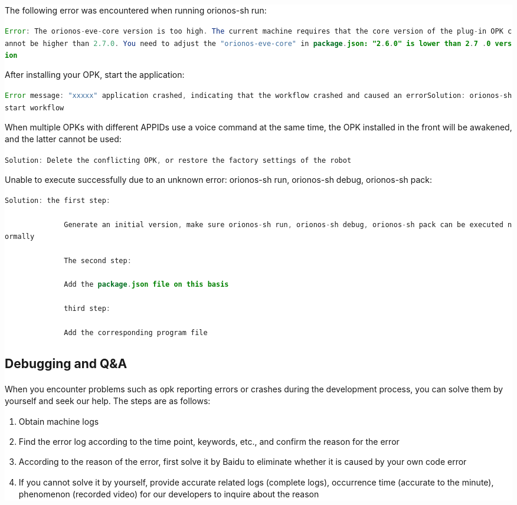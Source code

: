 The following error was encountered when running orionos-sh run:

```java
Error: The orionos-eve-core version is too high. The current machine requires that the core version of the plug-in OPK cannot be higher than 2.7.0. You need to adjust the "orionos-eve-core" in package.json: "2.6.0" is lower than 2.7 .0 version
```

After installing your OPK, start the application:

```java
Error message: "xxxxx" application crashed, indicating that the workflow crashed and caused an errorSolution: orionos-sh start workflow
```

When multiple OPKs with different APPIDs use a voice command at the same time, the OPK installed in the front will be awakened, and the latter cannot be used:

```java
Solution: Delete the conflicting OPK, or restore the factory settings of the robot
```

Unable to execute successfully due to an unknown error: orionos-sh run, orionos-sh debug, orionos-sh pack:

```java
Solution: the first step:

              Generate an initial version, make sure orionos-sh run, orionos-sh debug, orionos-sh pack can be executed normally

              The second step:

              Add the package.json file on this basis

              third step:

              Add the corresponding program file

```

## Debugging and Q&A

When you encounter problems such as opk reporting errors or crashes during the development process, you can solve them by yourself and seek our help. The steps are as follows:

1. Obtain machine logs

2. Find the error log according to the time point, keywords, etc., and confirm the reason for the error

3. According to the reason of the error, first solve it by Baidu to eliminate whether it is caused by your own code error

4. If you cannot solve it by yourself, provide accurate related logs (complete logs), occurrence time (accurate to the minute), phenomenon (recorded video) for our developers to inquire about the reason

